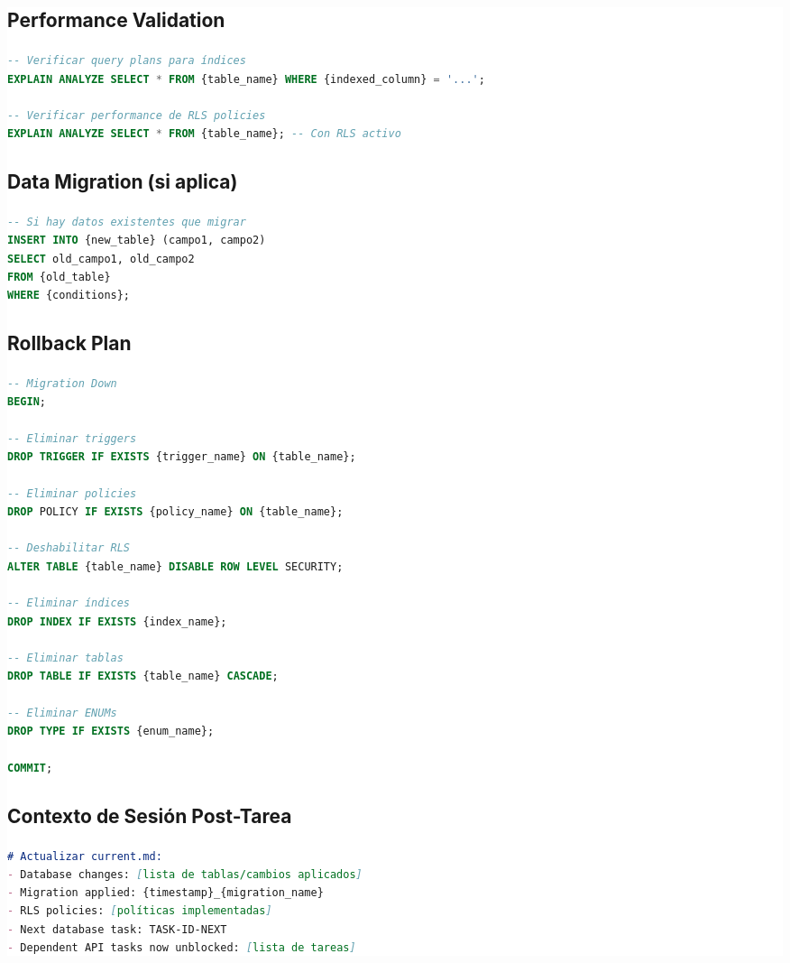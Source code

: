 ## Performance Validation
```sql
-- Verificar query plans para índices
EXPLAIN ANALYZE SELECT * FROM {table_name} WHERE {indexed_column} = '...';

-- Verificar performance de RLS policies
EXPLAIN ANALYZE SELECT * FROM {table_name}; -- Con RLS activo
```

## Data Migration (si aplica)
```sql
-- Si hay datos existentes que migrar
INSERT INTO {new_table} (campo1, campo2)
SELECT old_campo1, old_campo2 
FROM {old_table}
WHERE {conditions};
```

## Rollback Plan
```sql
-- Migration Down
BEGIN;

-- Eliminar triggers
DROP TRIGGER IF EXISTS {trigger_name} ON {table_name};

-- Eliminar policies
DROP POLICY IF EXISTS {policy_name} ON {table_name};

-- Deshabilitar RLS
ALTER TABLE {table_name} DISABLE ROW LEVEL SECURITY;

-- Eliminar índices
DROP INDEX IF EXISTS {index_name};

-- Eliminar tablas
DROP TABLE IF EXISTS {table_name} CASCADE;

-- Eliminar ENUMs
DROP TYPE IF EXISTS {enum_name};

COMMIT;
```

## Contexto de Sesión Post-Tarea
```markdown
# Actualizar current.md:
- Database changes: [lista de tablas/cambios aplicados]
- Migration applied: {timestamp}_{migration_name}
- RLS policies: [políticas implementadas]
- Next database task: TASK-ID-NEXT
- Dependent API tasks now unblocked: [lista de tareas]
```
